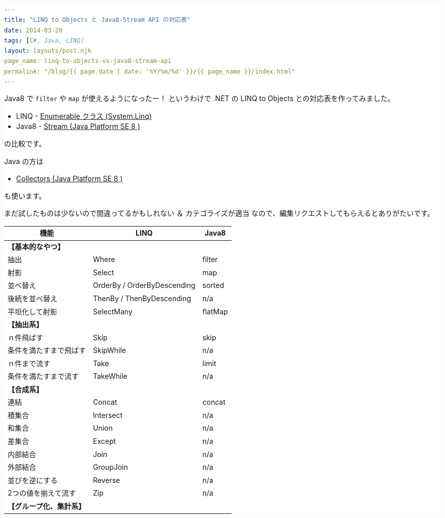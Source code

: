 ```yaml
---
title: "LINQ to Objects と Java8-Stream API の対応表"
date: 2014-03-20
tags: [C#, Java, LINQ]
layout: layouts/post.njk
page_name: linq-to-objects-vs-java8-stream-api
permalink: "/blog/{{ page.date | date: '%Y/%m/%d' }}/{{ page_name }}/index.html"
---
```

Java8 で ``filter`` や ``map`` が使えるようになったー！
というわけで .NET の LINQ to Objects との対応表を作ってみました。

* LINQ - [Enumerable クラス (System.Linq)](http://msdn.microsoft.com/ja-jp/library/system.linq.enumerable(v=vs.110).aspx)
* Java8 - [Stream (Java Platform SE 8 )](http://docs.oracle.com/javase/8/docs/api/java/util/stream/Stream.html)

の比較です。

Java の方は

* [Collectors (Java Platform SE 8 )](http://download.java.net/jdk8/docs/api/java/util/stream/Collectors.html)

も使います。

まだ試したものは少ないので間違ってるかもしれない ＆ カテゴライズが適当 なので、編集リクエストしてもらえるとありがたいです。

| 機能 | LINQ | Java8 |
|----------------------|-------------------|----|
| **【基本的なやつ】** ||
| 抽出 | Where | filter 
| 射影 | Select | map 
| 並べ替え | OrderBy / OrderByDescending | sorted 
| 後続を並べ替え | ThenBy / ThenByDescending | n/a 
| 平坦化して射影 | SelectMany | flatMap 
| **【抽出系】** |  |  
| ｎ件飛ばす | Skip | skip 
| 条件を満たすまで飛ばす | SkipWhile | n/a 
| ｎ件まで流す | Take | limit 
| 条件を満たすまで流す | TakeWhile | n/a 
| **【合成系】** |  |  
| 連結 | Concat | concat 
| 積集合 | Intersect | n/a 
| 和集合 | Union | n/a 
| 差集合 | Except | n/a 
| 内部結合 | Join | n/a 
| 外部結合| GroupJoin | n/a 
| 並びを逆にする | Reverse | n/a 
| 2つの値を揃えて流す | Zip | n/a 
| **【グループ化、集計系】** |  |  